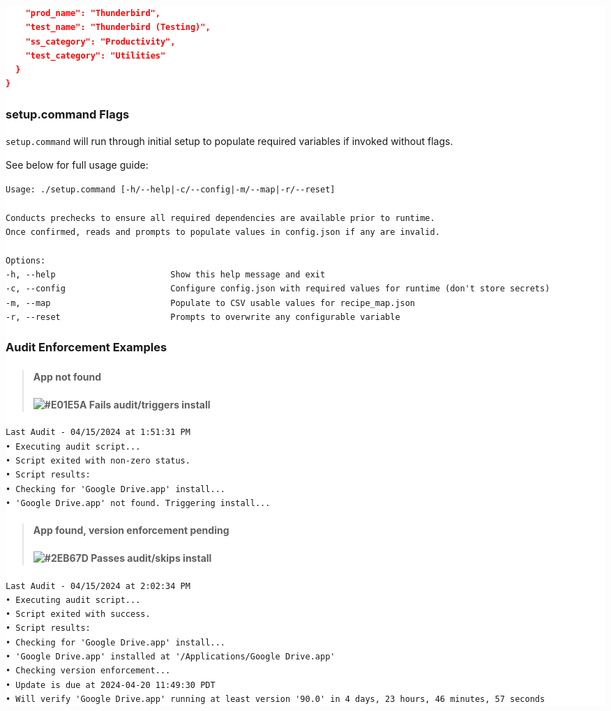```json
    "prod_name": "Thunderbird",
    "test_name": "Thunderbird (Testing)",
    "ss_category": "Productivity",
    "test_category": "Utilities"
  }
}
```

### setup.command Flags

`setup.command` will run through initial setup to populate required variables if invoked without flags.

See below for full usage guide:

```
Usage: ./setup.command [-h/--help|-c/--config|-m/--map|-r/--reset]

Conducts prechecks to ensure all required dependencies are available prior to runtime.
Once confirmed, reads and prompts to populate values in config.json if any are invalid.

Options:
-h, --help                       Show this help message and exit
-c, --config                     Configure config.json with required values for runtime (don't store secrets)
-m, --map                        Populate to CSV usable values for recipe_map.json
-r, --reset                      Prompts to overwrite any configurable variable
```

### Audit Enforcement Examples

> #### App not found
> #### ![#E01E5A](https://via.placeholder.com/15/E01E5A/000000?text=+) Fails audit/triggers install
```
Last Audit - 04/15/2024 at 1:51:31 PM
• Executing audit script...
• Script exited with non-zero status.
• Script results:
• Checking for 'Google Drive.app' install...
• 'Google Drive.app' not found. Triggering install...
```

> #### App found, version enforcement pending
> #### ![#2EB67D](https://via.placeholder.com/15/2EB67D/000000?text=+) Passes audit/skips install
```
Last Audit - 04/15/2024 at 2:02:34 PM
• Executing audit script...
• Script exited with success.
• Script results:
• Checking for 'Google Drive.app' install...
• 'Google Drive.app' installed at '/Applications/Google Drive.app'
• Checking version enforcement...
• Update is due at 2024-04-20 11:49:30 PDT
• Will verify 'Google Drive.app' running at least version '90.0' in 4 days, 23 hours, 46 minutes, 57 seconds
```
